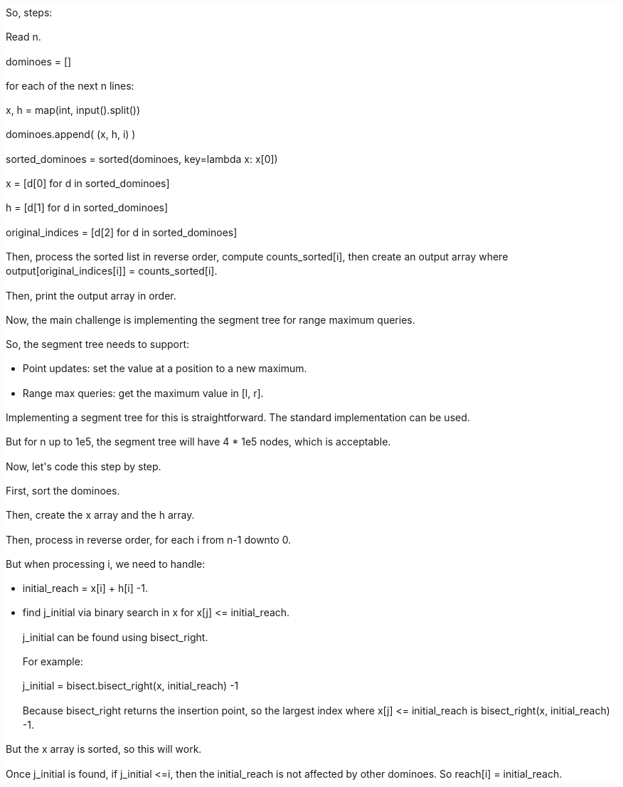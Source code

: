 So, steps:

Read n.

dominoes = []

for each of the next n lines:

   x, h = map(int, input().split())

   dominoes.append( (x, h, i) )

sorted_dominoes = sorted(dominoes, key=lambda x: x[0])

x = [d[0] for d in sorted_dominoes]

h = [d[1] for d in sorted_dominoes]

original_indices = [d[2] for d in sorted_dominoes]

Then, process the sorted list in reverse order, compute counts_sorted[i], then create an output array where output[original_indices[i]] = counts_sorted[i].

Then, print the output array in order.

Now, the main challenge is implementing the segment tree for range maximum queries.

So, the segment tree needs to support:

- Point updates: set the value at a position to a new maximum.

- Range max queries: get the maximum value in [l, r].

Implementing a segment tree for this is straightforward. The standard implementation can be used.

But for n up to 1e5, the segment tree will have 4 * 1e5 nodes, which is acceptable.

Now, let's code this step by step.

First, sort the dominoes.

Then, create the x array and the h array.

Then, process in reverse order, for each i from n-1 downto 0.

But when processing i, we need to handle:

- initial_reach = x[i] + h[i] -1.

- find j_initial via binary search in x for x[j] <= initial_reach.

   j_initial can be found using bisect_right.

   For example:

   j_initial = bisect.bisect_right(x, initial_reach) -1

   Because bisect_right returns the insertion point, so the largest index where x[j] <= initial_reach is bisect_right(x, initial_reach) -1.

But the x array is sorted, so this will work.

Once j_initial is found, if j_initial <=i, then the initial_reach is not affected by other dominoes. So reach[i] = initial_reach.
